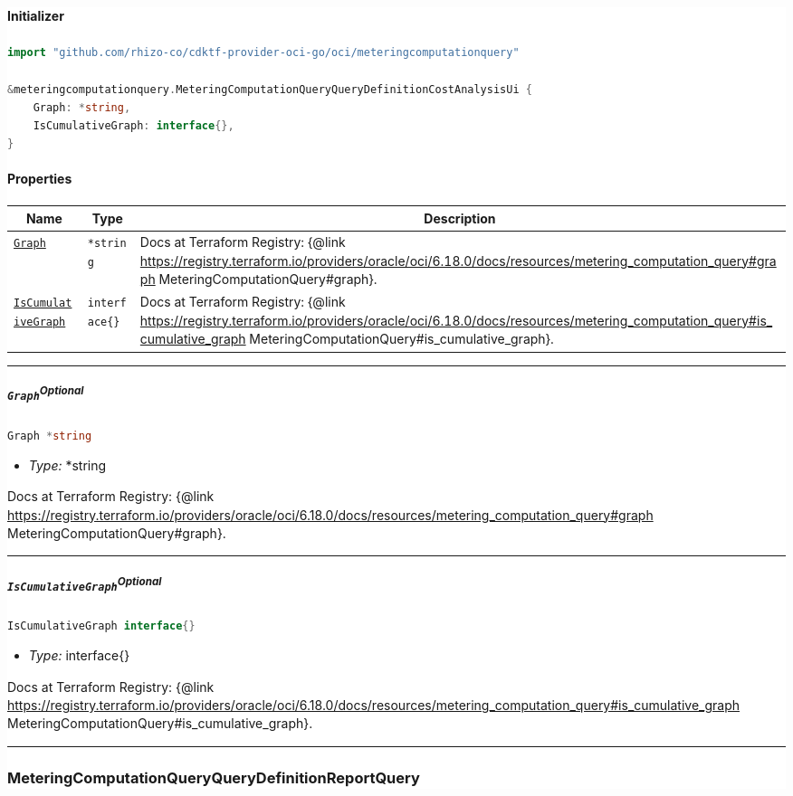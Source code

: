 #### Initializer <a name="Initializer" id="rhizo-co-terraform-provider-oci.meteringComputationQuery.MeteringComputationQueryQueryDefinitionCostAnalysisUi.Initializer"></a>

```go
import "github.com/rhizo-co/cdktf-provider-oci-go/oci/meteringcomputationquery"

&meteringcomputationquery.MeteringComputationQueryQueryDefinitionCostAnalysisUi {
	Graph: *string,
	IsCumulativeGraph: interface{},
}
```

#### Properties <a name="Properties" id="Properties"></a>

| **Name** | **Type** | **Description** |
| --- | --- | --- |
| <code><a href="#rhizo-co-terraform-provider-oci.meteringComputationQuery.MeteringComputationQueryQueryDefinitionCostAnalysisUi.property.graph">Graph</a></code> | <code>*string</code> | Docs at Terraform Registry: {@link https://registry.terraform.io/providers/oracle/oci/6.18.0/docs/resources/metering_computation_query#graph MeteringComputationQuery#graph}. |
| <code><a href="#rhizo-co-terraform-provider-oci.meteringComputationQuery.MeteringComputationQueryQueryDefinitionCostAnalysisUi.property.isCumulativeGraph">IsCumulativeGraph</a></code> | <code>interface{}</code> | Docs at Terraform Registry: {@link https://registry.terraform.io/providers/oracle/oci/6.18.0/docs/resources/metering_computation_query#is_cumulative_graph MeteringComputationQuery#is_cumulative_graph}. |

---

##### `Graph`<sup>Optional</sup> <a name="Graph" id="rhizo-co-terraform-provider-oci.meteringComputationQuery.MeteringComputationQueryQueryDefinitionCostAnalysisUi.property.graph"></a>

```go
Graph *string
```

- *Type:* *string

Docs at Terraform Registry: {@link https://registry.terraform.io/providers/oracle/oci/6.18.0/docs/resources/metering_computation_query#graph MeteringComputationQuery#graph}.

---

##### `IsCumulativeGraph`<sup>Optional</sup> <a name="IsCumulativeGraph" id="rhizo-co-terraform-provider-oci.meteringComputationQuery.MeteringComputationQueryQueryDefinitionCostAnalysisUi.property.isCumulativeGraph"></a>

```go
IsCumulativeGraph interface{}
```

- *Type:* interface{}

Docs at Terraform Registry: {@link https://registry.terraform.io/providers/oracle/oci/6.18.0/docs/resources/metering_computation_query#is_cumulative_graph MeteringComputationQuery#is_cumulative_graph}.

---

### MeteringComputationQueryQueryDefinitionReportQuery <a name="MeteringComputationQueryQueryDefinitionReportQuery" id="rhizo-co-terraform-provider-oci.meteringComputationQuery.MeteringComputationQueryQueryDefinitionReportQuery"></a>
